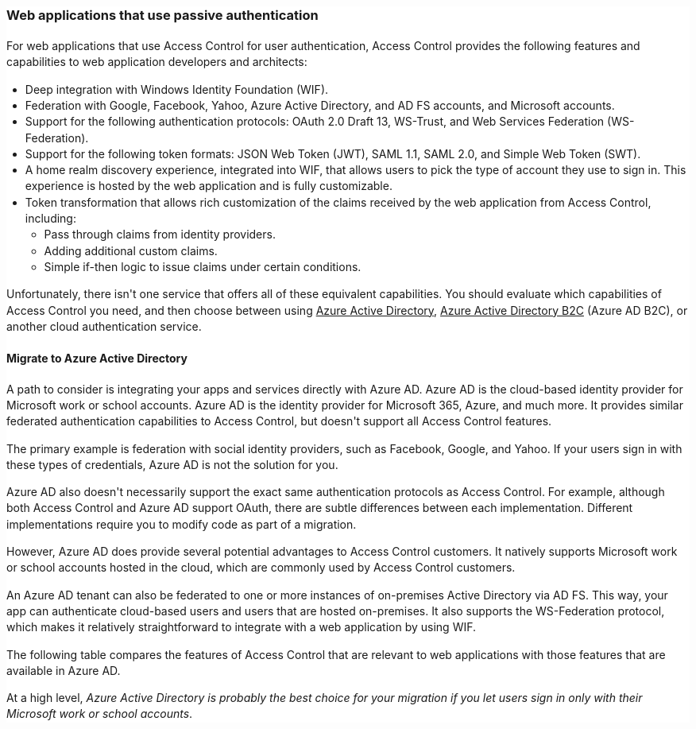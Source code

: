 ### Web applications that use passive authentication

For web applications that use Access Control for user authentication, Access Control provides the following features and capabilities to web application developers and architects:

- Deep integration with Windows Identity Foundation (WIF).
- Federation with Google, Facebook, Yahoo, Azure Active Directory, and AD FS accounts, and Microsoft accounts.
- Support for the following authentication protocols: OAuth 2.0 Draft 13, WS-Trust, and Web Services Federation (WS-Federation).
- Support for the following token formats: JSON Web Token (JWT), SAML 1.1, SAML 2.0, and Simple Web Token (SWT).
- A home realm discovery experience, integrated into WIF, that allows users to pick the type of account they use to sign in. This experience is hosted by the web application and is fully customizable.
- Token transformation that allows rich customization of the claims received by the web application from Access Control, including:
    - Pass through claims from identity providers.
    - Adding additional custom claims.
    - Simple if-then logic to issue claims under certain conditions.

Unfortunately, there isn't one service that offers all of these equivalent capabilities. You should evaluate which capabilities of Access Control you need, and then choose between using [Azure Active Directory](https://azure.microsoft.com/develop/identity/signin/), [Azure Active Directory B2C](https://azure.microsoft.com/services/active-directory-b2c/) (Azure AD B2C), or another cloud authentication service.

#### Migrate to Azure Active Directory

A path to consider is integrating your apps and services directly with Azure AD. Azure AD is the cloud-based identity provider for Microsoft work or school accounts. Azure AD is the identity provider for Microsoft 365, Azure, and much more. It provides similar federated authentication capabilities to Access Control, but doesn't support all Access Control features. 

The primary example is federation with social identity providers, such as Facebook, Google, and Yahoo. If your users sign in with these types of credentials, Azure AD is not the solution for you. 

Azure AD also doesn't necessarily support the exact same authentication protocols as Access Control. For example, although both Access Control and Azure AD support OAuth, there are subtle differences between each implementation. Different implementations require you to modify code as part of a migration.

However, Azure AD does provide several potential advantages to Access Control customers. It natively supports Microsoft work or school accounts hosted in the cloud, which are commonly used by Access Control customers. 

An Azure AD tenant can also be federated to one or more instances of on-premises Active Directory via AD FS. This way, your app can authenticate cloud-based users and users that are hosted on-premises. It also supports the WS-Federation protocol, which makes it relatively straightforward to integrate with a web application by using WIF.

The following table compares the features of Access Control that are relevant to web applications with those features that are available in Azure AD. 

At a high level, *Azure Active Directory is probably the best choice for your migration if you let users sign in only with their Microsoft work or school accounts*.
